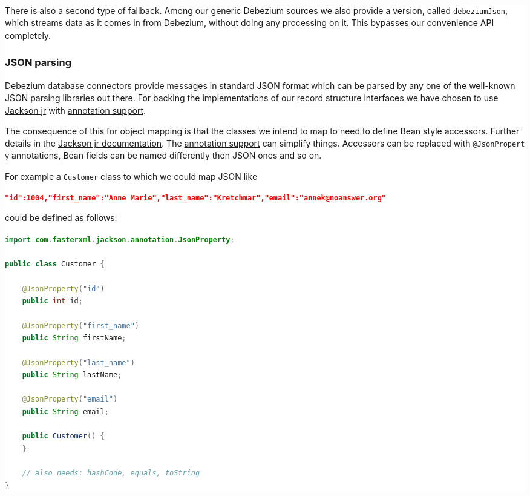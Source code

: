 There is also a second type of fallback. Among our [generic Debezium
sources](/javadoc/{jet-version}/com/hazelcast/jet/cdc/DebeziumCdcSources.html)
we also provide a version, called `debeziumJson`, which streams data
as it comes in from Debezium, without doing any processing on it. This
bypasses our convenience API completely.

### JSON parsing

Debezium database connectors provide messages in standard JSON format
which can be parsed by any one of the well-known JSON parsing libraries
out there. For backing the implementations of our [record structure
interfaces](#record-structure) we have chosen to use [Jackson
jr](https://github.com/FasterXML/jackson-jr) with [annotation
support](https://github.com/FasterXML/jackson-jr/tree/master/jr-annotation-support).

The consequence of this for object mapping is that the classes we intend
to map to need to define Bean style accessors. Further details in the
[Jackson jr documentation](https://github.com/FasterXML/jackson-jr). The
[annotation
support](https://github.com/FasterXML/jackson-jr/tree/master/jr-annotation-support)
can simplify things. Accessors can be replaced with `@JsonProperty`
annotations, Bean fields can be named differently then JSON ones and so
on.

For example a `Customer` class to which we could map JSON like

```json
"id":1004,"first_name":"Anne Marie","last_name":"Kretchmar","email":"annek@noanswer.org"
```

could be defined as follows:

```java
import com.fasterxml.jackson.annotation.JsonProperty;

public class Customer {

    @JsonProperty("id")
    public int id;

    @JsonProperty("first_name")
    public String firstName;

    @JsonProperty("last_name")
    public String lastName;

    @JsonProperty("email")
    public String email;

    public Customer() {
    }

    // also needs: hashCode, equals, toString
}
```
